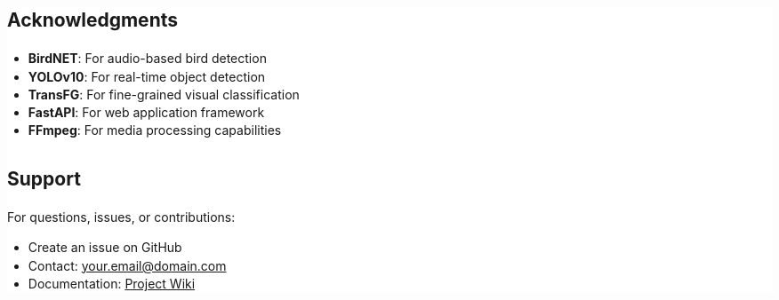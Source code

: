## Acknowledgments

- **BirdNET**: For audio-based bird detection
- **YOLOv10**: For real-time object detection
- **TransFG**: For fine-grained visual classification
- **FastAPI**: For web application framework
- **FFmpeg**: For media processing capabilities

## Support

For questions, issues, or contributions:
- Create an issue on GitHub
- Contact: your.email@domain.com
- Documentation: [Project Wiki](wiki-url)